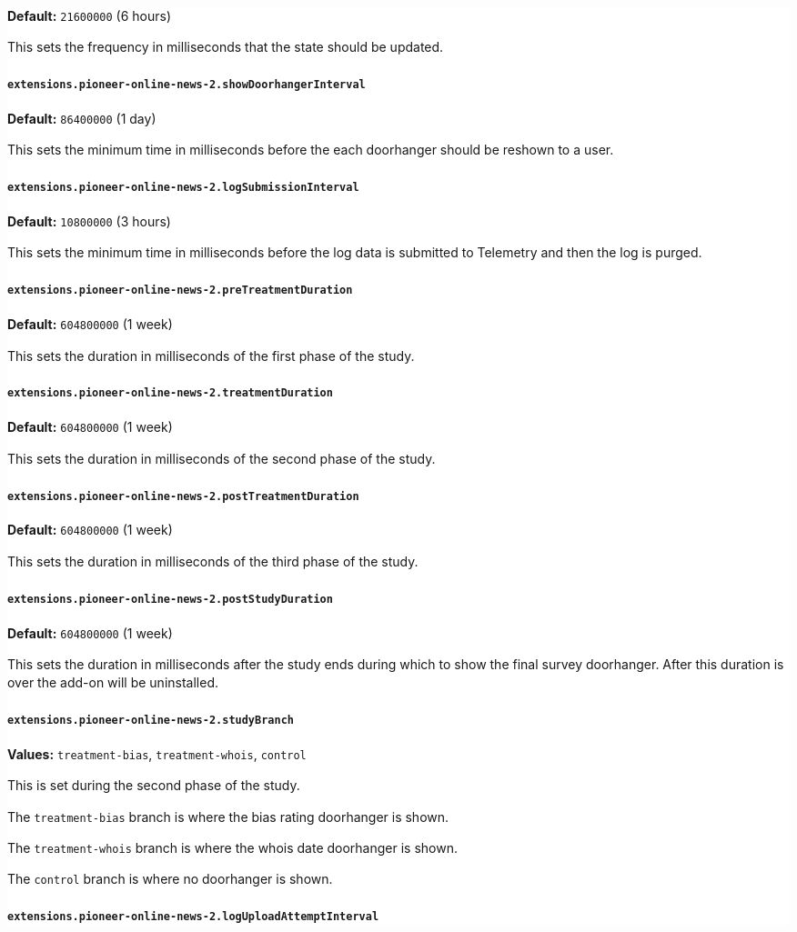 **Default:** `21600000` (6 hours)

This sets the frequency in milliseconds that the state should be updated.

#### `extensions.pioneer-online-news-2.showDoorhangerInterval`

**Default:** `86400000` (1 day)

This sets the minimum time in milliseconds before the each doorhanger should be 
reshown to a user.

#### `extensions.pioneer-online-news-2.logSubmissionInterval`

**Default:** `10800000` (3 hours)

This sets the minimum time in milliseconds before the log data is submitted to 
Telemetry and then the log is purged.

#### `extensions.pioneer-online-news-2.preTreatmentDuration`

**Default:** `604800000` (1 week)

This sets the duration in milliseconds of the first phase of the study.

#### `extensions.pioneer-online-news-2.treatmentDuration`

**Default:** `604800000` (1 week)

This sets the duration in milliseconds of the second phase of the study.

#### `extensions.pioneer-online-news-2.postTreatmentDuration`

**Default:** `604800000` (1 week)

This sets the duration in milliseconds of the third phase of the study.

#### `extensions.pioneer-online-news-2.postStudyDuration`

**Default:** `604800000` (1 week)

This sets the duration in milliseconds after the study ends during which to show the final 
survey doorhanger. After this duration is over the add-on will be uninstalled.

#### `extensions.pioneer-online-news-2.studyBranch`

**Values:** `treatment-bias`, `treatment-whois`, `control`

This is set during the second phase of the study.

The `treatment-bias` branch is where the bias rating doorhanger is shown.

The `treatment-whois` branch is where the whois date doorhanger is shown.

The `control` branch is where no doorhanger is shown.

#### `extensions.pioneer-online-news-2.logUploadAttemptInterval`
